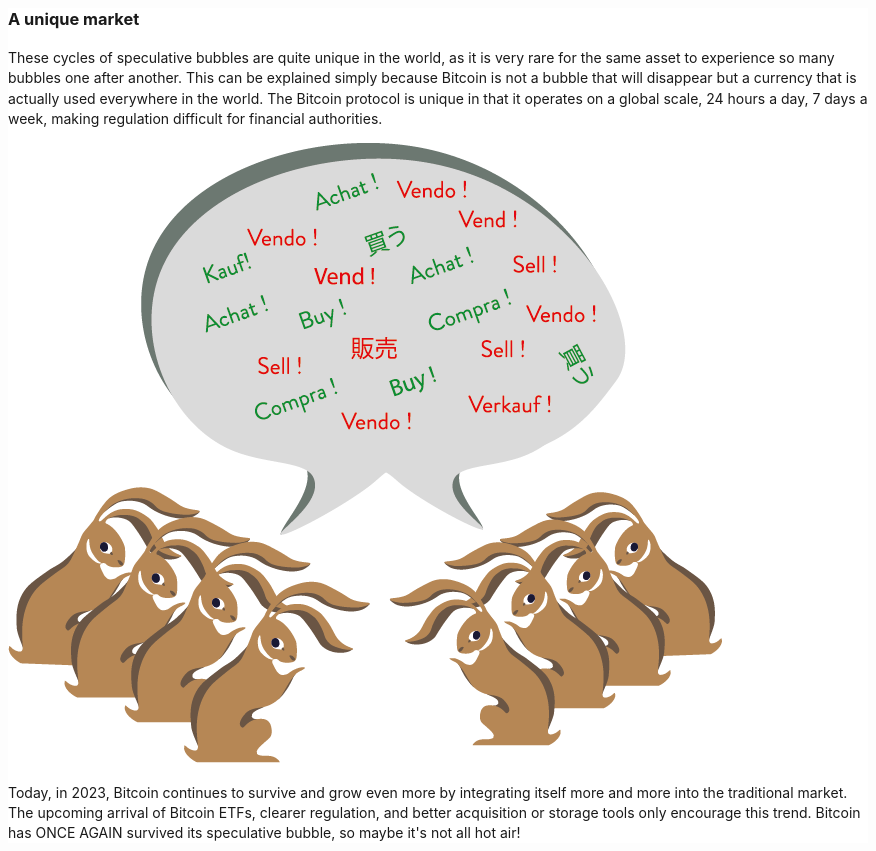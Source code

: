 ### A unique market

These cycles of speculative bubbles are quite unique in the world, as it is very rare for the same asset to experience so many bubbles one after another. This can be explained simply because Bitcoin is not a bubble that will disappear but a currency that is actually used everywhere in the world. The Bitcoin protocol is unique in that it operates on a global scale, 24 hours a day, 7 days a week, making regulation difficult for financial authorities.

![image](assets/Concept/chapitre14/4.png)

Today, in 2023, Bitcoin continues to survive and grow even more by integrating itself more and more into the traditional market. The upcoming arrival of Bitcoin ETFs, clearer regulation, and better acquisition or storage tools only encourage this trend. Bitcoin has ONCE AGAIN survived its speculative bubble, so maybe it's not all hot air!
